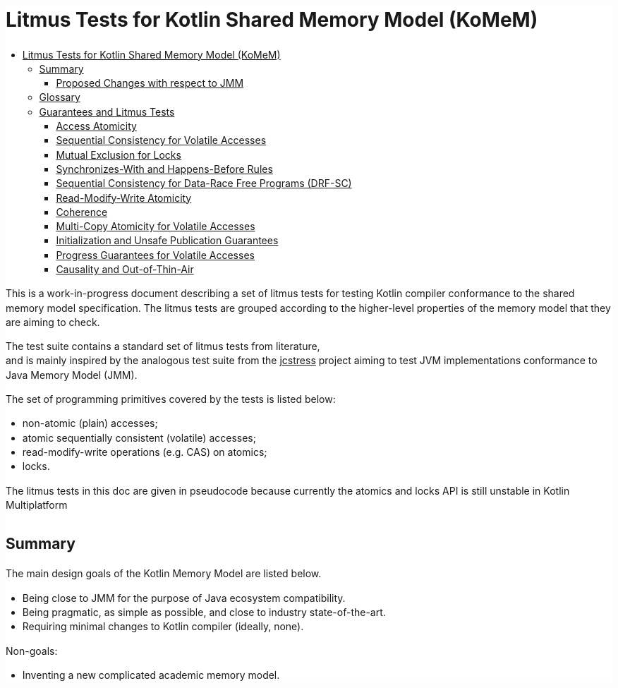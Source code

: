 # Litmus Tests for Kotlin Shared Memory Model (KoMeM)


* [Litmus Tests for Kotlin Shared Memory Model (KoMeM)](#litmus-tests-for-kotlin-shared-memory-model--komem-)
  * [Summary](#summary)
    * [Proposed Changes with respect to JMM](#proposed-changes-with-respect-to-jmm)
  * [Glossary](#glossary)
  * [Guarantees and Litmus Tests](#guarantees-and-litmus-tests)
    * [Access Atomicity](#access-atomicity)
    * [Sequential Consistency for Volatile Accesses](#sequential-consistency-for-volatile-accesses)
    * [Mutual Exclusion for Locks](#mutual-exclusion-for-locks)
    * [Synchronizes-With and Happens-Before Rules](#synchronizes-with-and-happens-before-rules)
    * [Sequential Consistency for Data-Race Free Programs (DRF-SC)](#sequential-consistency-for-data-race-free-programs--drf-sc-)
    * [Read-Modify-Write Atomicity](#read-modify-write-atomicity)
    * [Coherence](#coherence)
    * [Multi-Copy Atomicity for Volatile Accesses](#multi-copy-atomicity-for-volatile-accesses)
    * [Initialization and Unsafe Publication Guarantees](#initialization-and-unsafe-publication-guarantees)
    * [Progress Guarantees for Volatile Accesses](#progress-guarantees-for-volatile-accesses)
    * [Causality and Out-of-Thin-Air](#causality-and-out-of-thin-air)


This is a work-in-progress document describing a set of litmus tests 
for testing Kotlin compiler conformance to the shared memory model specification.
The litmus tests are grouped according to the higher-level properties
of the memory model that they are aiming to check.

The test suite contains a standard set of litmus tests from literature,  
and is mainly inspired by the analogous test suite from the [jcstress](https://github.com/openjdk/jcstress) 
project aiming to test JVM implementations conformance to Java Memory Model (JMM).

The set of programming primitives covered by the tests is listed below:
- non-atomic (plain) accesses;
- atomic sequentially consistent (volatile) accesses;
- read-modify-write operations (e.g. CAS) on atomics;
- locks.

The litmus tests in this doc are given in pseudocode because 
currently the atomics and locks API is still unstable in Kotlin Multiplatform

## Summary

The main design goals of the Kotlin Memory Model are listed below. 

* Being close to JMM for the purpose of Java ecosystem compatibility.
* Being pragmatic, as simple as possible, and close to industry state-of-the-art.
* Requiring minimal changes to Kotlin compiler (ideally, none).

Non-goals:

* Inventing a new complicated academic memory model.
